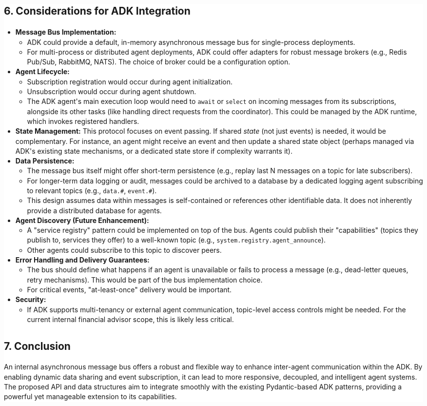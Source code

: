 ## 6. Considerations for ADK Integration

*   **Message Bus Implementation:**
    *   ADK could provide a default, in-memory asynchronous message bus for single-process deployments.
    *   For multi-process or distributed agent deployments, ADK could offer adapters for robust message brokers (e.g., Redis Pub/Sub, RabbitMQ, NATS). The choice of broker could be a configuration option.
*   **Agent Lifecycle:**
    *   Subscription registration would occur during agent initialization.
    *   Unsubscription would occur during agent shutdown.
    *   The ADK agent's main execution loop would need to `await` or `select` on incoming messages from its subscriptions, alongside its other tasks (like handling direct requests from the coordinator). This could be managed by the ADK runtime, which invokes registered handlers.
*   **State Management:** This protocol focuses on event passing. If shared *state* (not just events) is needed, it would be complementary. For instance, an agent might receive an event and then update a shared state object (perhaps managed via ADK's existing state mechanisms, or a dedicated state store if complexity warrants it).
*   **Data Persistence:**
    *   The message bus itself might offer short-term persistence (e.g., replay last N messages on a topic for late subscribers).
    *   For longer-term data logging or audit, messages could be archived to a database by a dedicated logging agent subscribing to relevant topics (e.g., `data.#`, `event.#`).
    *   This design assumes data within messages is self-contained or references other identifiable data. It does not inherently provide a distributed database for agents.
*   **Agent Discovery (Future Enhancement):**
    *   A "service registry" pattern could be implemented on top of the bus. Agents could publish their "capabilities" (topics they publish to, services they offer) to a well-known topic (e.g., `system.registry.agent_announce`).
    *   Other agents could subscribe to this topic to discover peers.
*   **Error Handling and Delivery Guarantees:**
    *   The bus should define what happens if an agent is unavailable or fails to process a message (e.g., dead-letter queues, retry mechanisms). This would be part of the bus implementation choice.
    *   For critical events, "at-least-once" delivery would be important.
*   **Security:**
    *   If ADK supports multi-tenancy or external agent communication, topic-level access controls might be needed. For the current internal financial advisor scope, this is likely less critical.

## 7. Conclusion

An internal asynchronous message bus offers a robust and flexible way to enhance inter-agent communication within the ADK. By enabling dynamic data sharing and event subscription, it can lead to more responsive, decoupled, and intelligent agent systems. The proposed API and data structures aim to integrate smoothly with the existing Pydantic-based ADK patterns, providing a powerful yet manageable extension to its capabilities.
```
